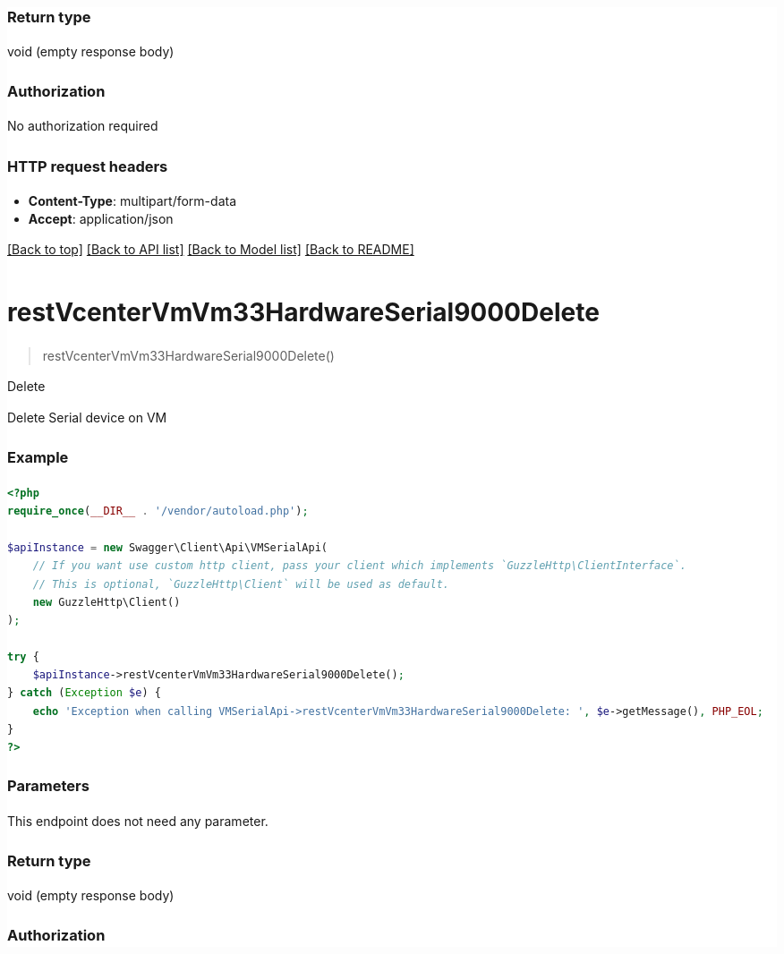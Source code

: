 ### Return type

void (empty response body)

### Authorization

No authorization required

### HTTP request headers

 - **Content-Type**: multipart/form-data
 - **Accept**: application/json

[[Back to top]](#) [[Back to API list]](../../README.md#documentation-for-api-endpoints) [[Back to Model list]](../../README.md#documentation-for-models) [[Back to README]](../../README.md)

# **restVcenterVmVm33HardwareSerial9000Delete**
> restVcenterVmVm33HardwareSerial9000Delete()

Delete

Delete Serial device on VM

### Example
```php
<?php
require_once(__DIR__ . '/vendor/autoload.php');

$apiInstance = new Swagger\Client\Api\VMSerialApi(
    // If you want use custom http client, pass your client which implements `GuzzleHttp\ClientInterface`.
    // This is optional, `GuzzleHttp\Client` will be used as default.
    new GuzzleHttp\Client()
);

try {
    $apiInstance->restVcenterVmVm33HardwareSerial9000Delete();
} catch (Exception $e) {
    echo 'Exception when calling VMSerialApi->restVcenterVmVm33HardwareSerial9000Delete: ', $e->getMessage(), PHP_EOL;
}
?>
```

### Parameters
This endpoint does not need any parameter.

### Return type

void (empty response body)

### Authorization
